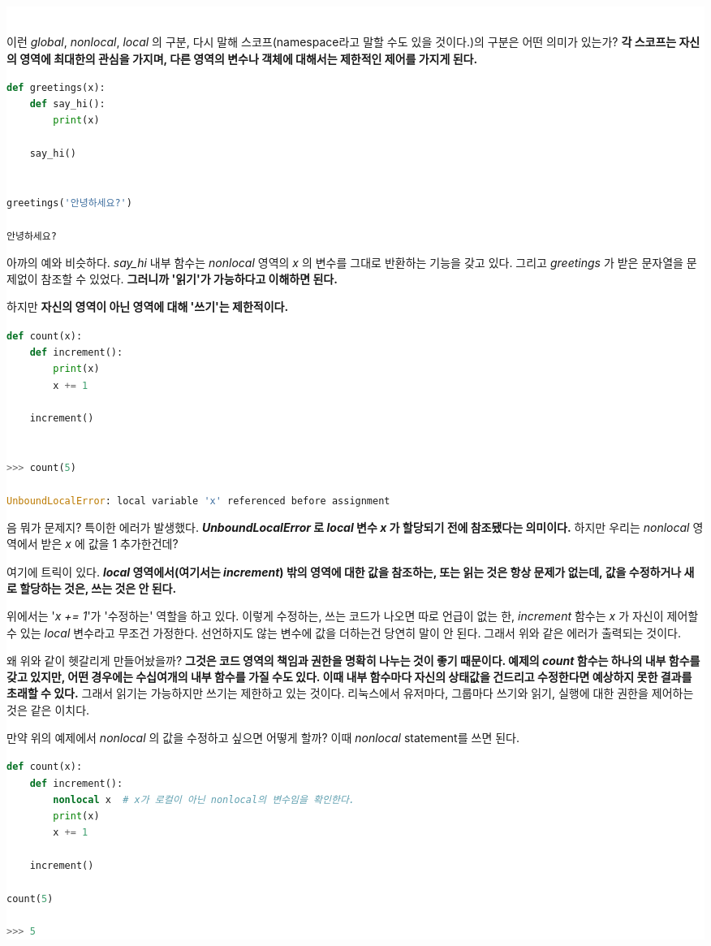 <br>

이런 _global_, _nonlocal_, _local_ 의 구분, 다시 말해 스코프(namespace라고 말할 수도 있을 것이다.)의 구분은 어떤 의미가 있는가? **각 스코프는 자신의 영역에 최대한의 관심을 가지며, 다른 영역의 변수나 객체에 대해서는 제한적인 제어를 가지게 된다.**  


```python
def greetings(x):
    def say_hi():
        print(x)

    say_hi()


greetings('안녕하세요?')

안녕하세요?
```

아까의 예와 비슷하다. _say\_hi_ 내부 함수는 _nonlocal_ 영역의 _x_ 의 변수를 그대로 반환하는 기능을 갖고 있다. 그리고 _greetings_ 가 받은 문자열을 문제없이 참조할 수 있었다. **그러니까 '읽기'가 가능하다고 이해하면 된다.**  

하지만 **자신의 영역이 아닌 영역에 대해 '쓰기'는 제한적이다.**



```python
def count(x):
    def increment():
        print(x)
        x += 1

    increment()


>>> count(5)

UnboundLocalError: local variable 'x' referenced before assignment
```

음 뭐가 문제지? 특이한 에러가 발생했다. **_UnboundLocalError_ 로 _local_ 변수 _x_ 가 할당되기 전에 참조됐다는 의미이다.**  하지만 우리는 _nonlocal_ 영역에서 받은 _x_ 에 값을 1 추가한건데?  

여기에 트릭이 있다. **_local_ 영역에서(여기서는 _increment_) 밖의 영역에 대한 값을 참조하는, 또는 읽는 것은 항상 문제가 없는데, 값을 수정하거나 새로 할당하는 것은, 쓰는 것은 안 된다.**   

위에서는 '_x += 1_'가 '수정하는' 역할을 하고 있다. 이렇게 수정하는, 쓰는 코드가 나오면 따로 언급이 없는 한, _increment_ 함수는 _x_ 가 자신이 제어할 수 있는 _local_ 변수라고 무조건 가정한다. 선언하지도 않는 변수에 값을 더하는건 당연히 말이 안 된다. 그래서 위와 같은 에러가 출력되는 것이다.  

왜 위와 같이 헷갈리게 만들어놨을까? **그것은 코드 영역의 책임과 권한을 명확히 나누는 것이 좋기 때문이다. 예제의 _count_ 함수는 하나의 내부 함수를 갖고 있지만, 어떤 경우에는 수십여개의 내부 함수를 가질 수도 있다. 이때 내부 함수마다 자신의 상태값을 건드리고 수정한다면 예상하지 못한 결과를 초래할 수 있다.** 그래서 읽기는 가능하지만 쓰기는 제한하고 있는 것이다. 리눅스에서 유저마다, 그룹마다 쓰기와 읽기, 실행에 대한 권한을 제어하는 것은 같은 이치다.

만약 위의 예제에서 _nonlocal_ 의 값을 수정하고 싶으면 어떻게 할까? 이때 _nonlocal_ statement를 쓰면 된다.


```python
def count(x):
    def increment():
        nonlocal x  # x가 로컬이 아닌 nonlocal의 변수임을 확인한다.
        print(x)
        x += 1

    increment()

count(5)

>>> 5
```
